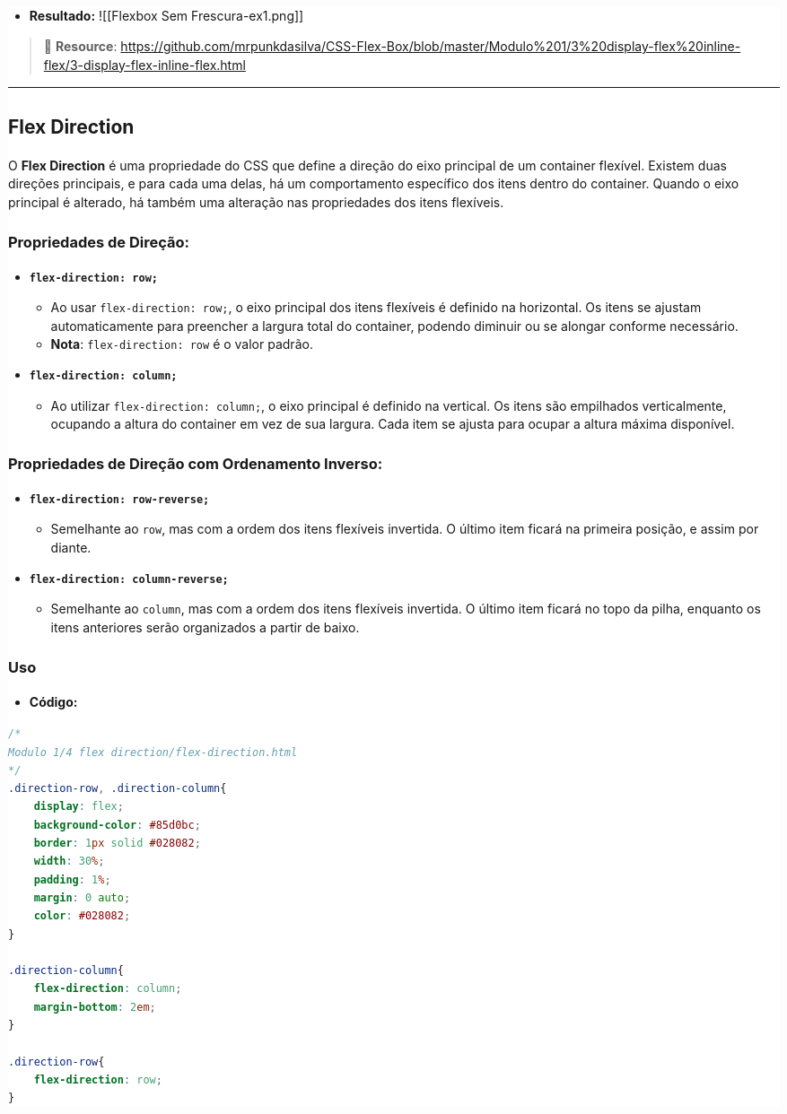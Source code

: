 - **Resultado:**
![[Flexbox Sem Frescura-ex1.png]]

> 🔗 **Resource**: https://github.com/mrpunkdasilva/CSS-Flex-Box/blob/master/Modulo%201/3%20display-flex%20inline-flex/3-display-flex-inline-flex.html


---

## Flex Direction 

O **Flex Direction** é uma propriedade do CSS que define a direção do eixo principal de um container flexível. Existem duas direções principais, e para cada uma delas, há um comportamento específico dos itens dentro do container. Quando o eixo principal é alterado, há também uma alteração nas propriedades dos itens flexíveis.

### Propriedades de Direção:

- **`flex-direction: row;`**
  - Ao usar `flex-direction: row;`, o eixo principal dos itens flexíveis é definido na horizontal. Os itens se ajustam automaticamente para preencher a largura total do container, podendo diminuir ou se alongar conforme necessário.
  - **Nota**: `flex-direction: row` é o valor padrão.

- **`flex-direction: column;`**
  - Ao utilizar `flex-direction: column;`, o eixo principal é definido na vertical. Os itens são empilhados verticalmente, ocupando a altura do container em vez de sua largura. Cada item se ajusta para ocupar a altura máxima disponível.

### Propriedades de Direção com Ordenamento Inverso:

- **`flex-direction: row-reverse;`**
  - Semelhante ao `row`, mas com a ordem dos itens flexíveis invertida. O último item ficará na primeira posição, e assim por diante.

- **`flex-direction: column-reverse;`**
  - Semelhante ao `column`, mas com a ordem dos itens flexíveis invertida. O último item ficará no topo da pilha, enquanto os itens anteriores serão organizados a partir de baixo.


### Uso

- **Código:**
```css
/*
Modulo 1/4 flex direction/flex-direction.html
*/
.direction-row, .direction-column{
	display: flex;
	background-color: #85d0bc;				
	border: 1px solid #028082;
	width: 30%;
	padding: 1%;
	margin: 0 auto;
	color: #028082;
}	

.direction-column{
	flex-direction: column;	
	margin-bottom: 2em;
}

.direction-row{
	flex-direction: row;	
}
```
